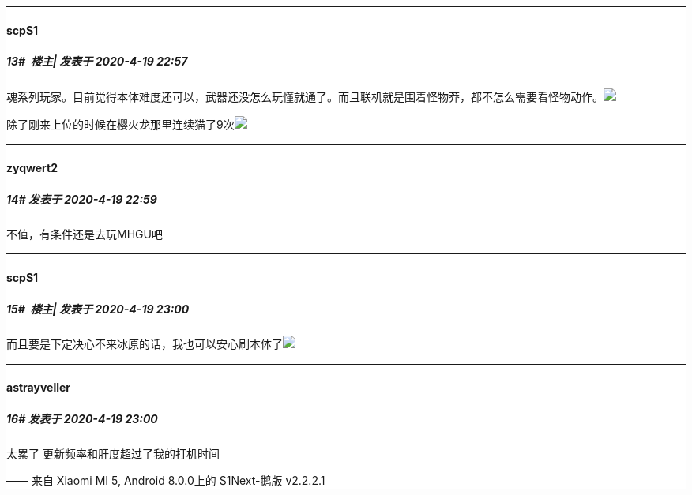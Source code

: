 




*****

####  scpS1  
##### 13#         楼主| 发表于 2020-4-19 22:57




魂系列玩家。目前觉得本体难度还可以，武器还没怎么玩懂就通了。而且联机就是围着怪物莽，都不怎么需要看怪物动作。<img src="https://static.saraba1st.com/image/smiley/face2017/048.png" referrerpolicy="no-referrer">

除了刚来上位的时候在樱火龙那里连续猫了9次<img src="https://static.saraba1st.com/image/smiley/face2017/152.png" referrerpolicy="no-referrer">







*****

####  zyqwert2  
##### 14#       发表于 2020-4-19 22:59




不值，有条件还是去玩MHGU吧







*****

####  scpS1  
##### 15#         楼主| 发表于 2020-4-19 23:00




而且要是下定决心不来冰原的话，我也可以安心刷本体了<img src="https://static.saraba1st.com/image/smiley/face2017/026.png" referrerpolicy="no-referrer">







*****

####  astrayveller  
##### 16#       发表于 2020-4-19 23:00




太累了 更新频率和肝度超过了我的打机时间

—— 来自 Xiaomi MI 5, Android 8.0.0上的 [S1Next-鹅版](https://github.com/ykrank/S1-Next/releases) v2.2.2.1

